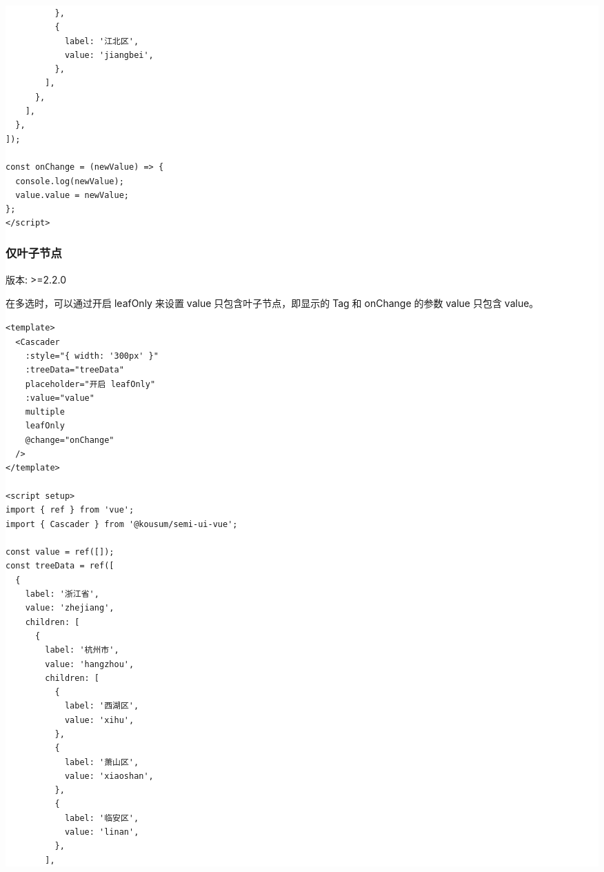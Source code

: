```vue live=true
          },
          {
            label: '江北区',
            value: 'jiangbei',
          },
        ],
      },
    ],
  },
]);

const onChange = (newValue) => {
  console.log(newValue);
  value.value = newValue;
};
</script>
```

### 仅叶子节点

版本: >=2.2.0

在多选时，可以通过开启 leafOnly 来设置 value 只包含叶子节点，即显示的 Tag 和 onChange 的参数 value 只包含 value。

```vue live=true
<template>
  <Cascader
    :style="{ width: '300px' }"
    :treeData="treeData"
    placeholder="开启 leafOnly"
    :value="value"
    multiple
    leafOnly
    @change="onChange"
  />
</template>

<script setup>
import { ref } from 'vue';
import { Cascader } from '@kousum/semi-ui-vue';

const value = ref([]);
const treeData = ref([
  {
    label: '浙江省',
    value: 'zhejiang',
    children: [
      {
        label: '杭州市',
        value: 'hangzhou',
        children: [
          {
            label: '西湖区',
            value: 'xihu',
          },
          {
            label: '萧山区',
            value: 'xiaoshan',
          },
          {
            label: '临安区',
            value: 'linan',
          },
        ],
```